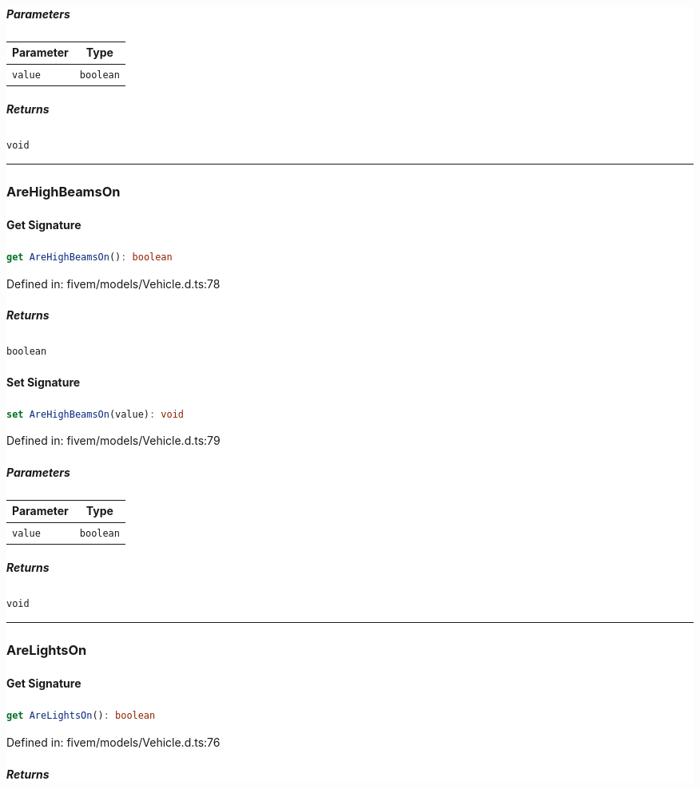 ##### Parameters

| Parameter | Type |
| ------ | ------ |
| `value` | `boolean` |

##### Returns

`void`

***

### AreHighBeamsOn

#### Get Signature

```ts
get AreHighBeamsOn(): boolean
```

Defined in: fivem/models/Vehicle.d.ts:78

##### Returns

`boolean`

#### Set Signature

```ts
set AreHighBeamsOn(value): void
```

Defined in: fivem/models/Vehicle.d.ts:79

##### Parameters

| Parameter | Type |
| ------ | ------ |
| `value` | `boolean` |

##### Returns

`void`

***

### AreLightsOn

#### Get Signature

```ts
get AreLightsOn(): boolean
```

Defined in: fivem/models/Vehicle.d.ts:76

##### Returns

